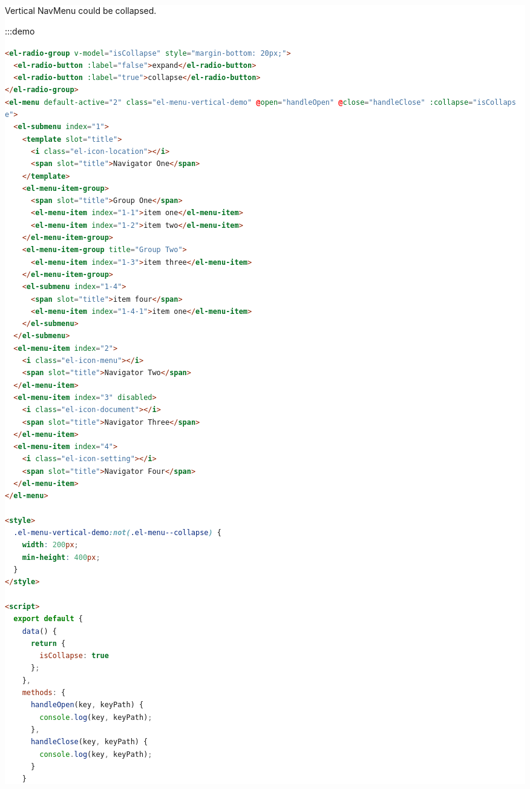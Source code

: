 Vertical NavMenu could be collapsed.

:::demo
```html
<el-radio-group v-model="isCollapse" style="margin-bottom: 20px;">
  <el-radio-button :label="false">expand</el-radio-button>
  <el-radio-button :label="true">collapse</el-radio-button>
</el-radio-group>
<el-menu default-active="2" class="el-menu-vertical-demo" @open="handleOpen" @close="handleClose" :collapse="isCollapse">
  <el-submenu index="1">
    <template slot="title">
      <i class="el-icon-location"></i>
      <span slot="title">Navigator One</span>
    </template>
    <el-menu-item-group>
      <span slot="title">Group One</span>
      <el-menu-item index="1-1">item one</el-menu-item>
      <el-menu-item index="1-2">item two</el-menu-item>
    </el-menu-item-group>
    <el-menu-item-group title="Group Two">
      <el-menu-item index="1-3">item three</el-menu-item>
    </el-menu-item-group>
    <el-submenu index="1-4">
      <span slot="title">item four</span>
      <el-menu-item index="1-4-1">item one</el-menu-item>
    </el-submenu>
  </el-submenu>
  <el-menu-item index="2">
    <i class="el-icon-menu"></i>
    <span slot="title">Navigator Two</span>
  </el-menu-item>
  <el-menu-item index="3" disabled>
    <i class="el-icon-document"></i>
    <span slot="title">Navigator Three</span>
  </el-menu-item>
  <el-menu-item index="4">
    <i class="el-icon-setting"></i>
    <span slot="title">Navigator Four</span>
  </el-menu-item>
</el-menu>

<style>
  .el-menu-vertical-demo:not(.el-menu--collapse) {
    width: 200px;
    min-height: 400px;
  }
</style>

<script>
  export default {
    data() {
      return {
        isCollapse: true
      };
    },
    methods: {
      handleOpen(key, keyPath) {
        console.log(key, keyPath);
      },
      handleClose(key, keyPath) {
        console.log(key, keyPath);
      }
    }
```